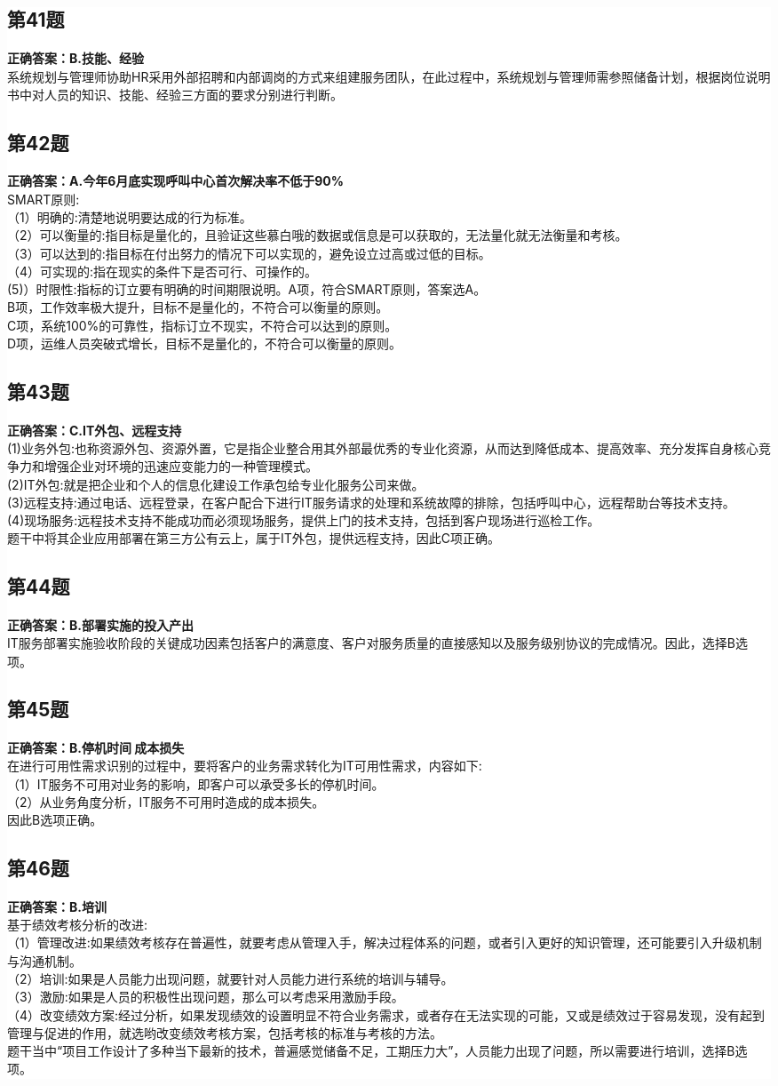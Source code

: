 
## 第41题 ##

**正确答案：B.技能、经验**  
系统规划与管理师协助HR采用外部招聘和内部调岗的方式来组建服务团队，在此过程中，系统规划与管理师需参照储备计划，根据岗位说明书中对人员的知识、技能、经验三方面的要求分别进行判断。  


## 第42题 ##

**正确答案：A.今年6月底实现呼叫中心首次解决率不低于90%**  
SMART原则:  
（1）明确的:清楚地说明要达成的行为标准。  
（2）可以衡量的:指目标是量化的，且验证这些慕白哦的数据或信息是可以获取的，无法量化就无法衡量和考核。  
（3）可以达到的:指目标在付出努力的情况下可以实现的，避免设立过高或过低的目标。  
（4）可实现的:指在现实的条件下是否可行、可操作的。  
(5)）时限性:指标的订立要有明确的时间期限说明。A项，符合SMART原则，答案选A。  
B项，工作效率极大提升，目标不是量化的，不符合可以衡量的原则。  
C项，系统100%的可靠性，指标订立不现实，不符合可以达到的原则。  
D项，运维人员突破式增长，目标不是量化的，不符合可以衡量的原则。  


## 第43题 ##

**正确答案：C.IT外包、远程支持**  
(1)业务外包:也称资源外包、资源外置，它是指企业整合用其外部最优秀的专业化资源，从而达到降低成本、提高效率、充分发挥自身核心竞争力和增强企业对环境的迅速应变能力的一种管理模式。  
(2)IT外包:就是把企业和个人的信息化建设工作承包给专业化服务公司来做。  
(3)远程支持:通过电话、远程登录，在客户配合下进行IT服务请求的处理和系统故障的排除，包括呼叫中心，远程帮助台等技术支持。  
(4)现场服务:远程技术支持不能成功而必须现场服务，提供上门的技术支持，包括到客户现场进行巡检工作。  
题干中将其企业应用部署在第三方公有云上，属于IT外包，提供远程支持，因此C项正确。  


## 第44题 ##

**正确答案：B.部署实施的投入产出**  
IT服务部署实施验收阶段的关键成功因素包括客户的满意度、客户对服务质量的直接感知以及服务级别协议的完成情况。因此，选择B选项。  


## 第45题 ##

**正确答案：B.停机时间 成本损失**  
在进行可用性需求识别的过程中，要将客户的业务需求转化为IT可用性需求，内容如下:  
（1）IT服务不可用对业务的影响，即客户可以承受多长的停机时间。  
（2）从业务角度分析，IT服务不可用时造成的成本损失。  
因此B选项正确。  


## 第46题 ##

**正确答案：B.培训**  
基于绩效考核分析的改进:  
（1）管理改进:如果绩效考核存在普遍性，就要考虑从管理入手，解决过程体系的问题，或者引入更好的知识管理，还可能要引入升级机制与沟通机制。  
（2）培训:如果是人员能力出现问题，就要针对人员能力进行系统的培训与辅导。  
（3）激励:如果是人员的积极性出现问题，那么可以考虑采用激励手段。  
（4）改变绩效方案:经过分析，如果发现绩效的设置明显不符合业务需求，或者存在无法实现的可能，又或是绩效过于容易发现，没有起到管理与促进的作用，就选哟改变绩效考核方案，包括考核的标准与考核的方法。  
题干当中“项目工作设计了多种当下最新的技术，普遍感觉储备不足，工期压力大”，人员能力出现了问题，所以需要进行培训，选择B选项。  
